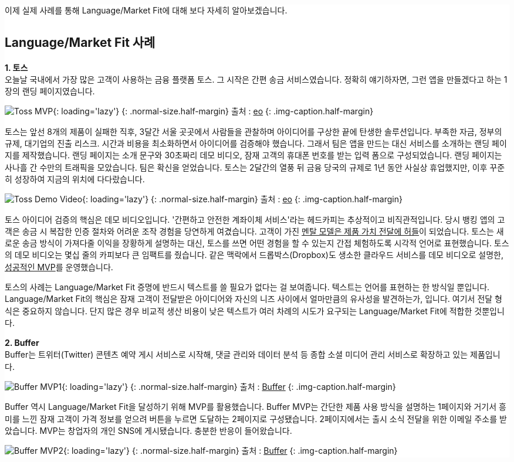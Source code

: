 이제 실제 사례를 통해 Language/Market Fit에 대해 보다 자세히 알아보겠습니다.

## Language/Market Fit 사례

**1. 토스**  
오늘날 국내에서 가장 많은 고객이 사용하는 금융 플랫폼 토스. 그 시작은 간편 송금 서비스였습니다. 정확히 얘기하자면, 그런 앱을 만들겠다고 하는 1장의 랜딩 페이지였습니다.

![Toss MVP](https://res.cloudinary.com/mag-epmat/image/upload/v1663160961/design/2022-09-15-start-with-language-market-fit/06_z_lseswc.jpg 'Toss MVP'){: loading='lazy'}
{: .normal-size.half-margin}
출처 : <a href="https://www.youtube.com/watch?v=uPhHPO98M84" title="eo, 2018 - 1000만 명이 쓰는 간편 송금 앱 토스 창업부터 지금까지" target="_blank" rel="noopener noreferrer">eo</a>
{: .img-caption.half-margin}

토스는 앞선 8개의 제품이 실패한 직후, 3달간 서울 곳곳에서 사람들을 관찰하며 아이디어를 구상한 끝에 탄생한 솔루션입니다. 부족한 자금, 정부의 규제, 대기업의 진출 리스크. 시간과 비용을 최소화하면서 아이디어를 검증해야 했습니다. 그래서 팀은 앱을 만드는 대신 서비스를 소개하는 랜딩 페이지를 제작했습니다. 랜딩 페이지는 소개 문구와 30초짜리 데모 비디오, 잠재 고객의 휴대폰 번호를 받는 입력 폼으로 구성되었습니다. 랜딩 페이지는 사나흘 간 수만의 트래픽을 모았습니다. 팀은 확신을 얻었습니다. 토스는 2달간의 열풍 뒤 금융 당국의 규제로 1년 동안 사실상 휴업했지만, 이후 꾸준히 성장하여 지금의 위치에 다다랐습니다.

![Toss Demo Video](https://res.cloudinary.com/mag-epmat/image/upload/v1663160961/design/2022-09-15-start-with-language-market-fit/07_z_d4ufor.jpg 'Toss Demo Video'){: loading='lazy'}
{: .normal-size.half-margin}
출처 : <a href="https://www.youtube.com/watch?v=uPhHPO98M84" title="eo, 2018 - 1000만 명이 쓰는 간편 송금 앱 토스 창업부터 지금까지" target="_blank" rel="noopener noreferrer">eo</a>
{: .img-caption.half-margin}

토스 아이디어 검증의 핵심은 데모 비디오입니다. '간편하고 안전한 계좌이체 서비스'라는 헤드카피는 추상적이고 비직관적입니다. 당시 뱅킹 앱의 고객은 송금 시 복잡한 인증 절차와 어려운 조작 경험을 당연하게 여겼습니다. 고객이 가진 <a href="https://shouk.today/insight/158a8e4c-6760-410f-bb43-3b721548e801?utm_source=mag_epmat" title="새로운 제품이 아니라, 새로운 사고 방식을 팔기 - 멘탈 모델을 고려해 제품 채택을 설득하는 방법" target="_blank" rel="noopener noreferrer">멘탈 모델은 제품 가치 전달에 허들</a>이 되었습니다. 토스는 새로운 송금 방식이 가져다줄 이익을 장황하게 설명하는 대신, 토스를 쓰면 어떤 경험을 할 수 있는지 간접 체험하도록 시각적 언어로 표현했습니다. 토스의 데모 비디오는 몇십 줄의 카피보다 큰 임팩트를 줬습니다. 같은 맥락에서 드롭박스(Dropbox)도 생소한 클라우드 서비스를 데모 비디오로 설명한, <a href="https://techcrunch.com/2011/10/19/dropbox-minimal-viable-product/?refer=mag_epmat" title="https://techcrunch.com/2011/10/19/dropbox-minimal-viable-product?refer=mag_epmat" target="_blank" rel="noopener noreferrer">성공적인 MVP</a>를 운영했습니다.

토스의 사례는 Language/Market Fit 증명에 반드시 텍스트를 쓸 필요가 없다는 걸 보여줍니다. 텍스트는 언어를 표현하는 한 방식일 뿐입니다. Language/Market Fit의 핵심은 잠재 고객이 전달받은 아이디어와 자신의 니즈 사이에서 얼마만큼의 유사성을 발견하는가, 입니다. 여기서 전달 형식은 중요하지 않습니다. 단지 많은 경우 비교적 생산 비용이 낮은 텍스트가 여러 차례의 시도가 요구되는 Language/Market Fit에 적합한 것뿐입니다.

**2. Buffer**  
Buffer는 트위터(Twitter) 콘텐츠 예약 게시 서비스로 시작해, 댓글 관리와 데이터 분석 등 종합 소셜 미디어 관리 서비스로 확장하고 있는 제품입니다.

![Buffer MVP1](https://res.cloudinary.com/mag-epmat/image/upload/v1663160960/design/2022-09-15-start-with-language-market-fit/08_z_gomxg0.jpg 'Buffer MVP1'){: loading='lazy'}
{: .normal-size.half-margin}
출처 : <a href="https://buffer.com/resources/idea-to-paying-customers-in-7-weeks-how-we-did-it?refer=mag_epmat" title="Joel Gascoigne(Buffer), 2011 - Idea to Paying Customers in 7 Weeks: How We Did It" target="_blank" rel="noopener noreferrer">Buffer</a>
{: .img-caption.half-margin}

Buffer 역시 Language/Market Fit을 달성하기 위해 MVP를 활용했습니다. Buffer MVP는 간단한 제품 사용 방식을 설명하는 1페이지와 거기서 흥미를 느낀 잠재 고객이 가격 정보를 얻으려 버튼을 누르면 도달하는 2페이지로 구성됐습니다. 2페이지에서는 출시 소식 전달을 위한 이메일 주소를 받았습니다. MVP는 창업자의 개인 SNS에 게시됐습니다. 충분한 반응이 들어왔습니다.

![Buffer MVP2](https://res.cloudinary.com/mag-epmat/image/upload/v1663160961/design/2022-09-15-start-with-language-market-fit/09_z_oxgarm.jpg 'Buffer MVP2'){: loading='lazy'}
{: .normal-size.half-margin}
출처 : <a href="https://buffer.com/resources/idea-to-paying-customers-in-7-weeks-how-we-did-it?refer=mag_epmat" title="Joel Gascoigne(Buffer), 2011 - Idea to Paying Customers in 7 Weeks: How We Did It" target="_blank" rel="noopener noreferrer">Buffer</a>
{: .img-caption.half-margin}
